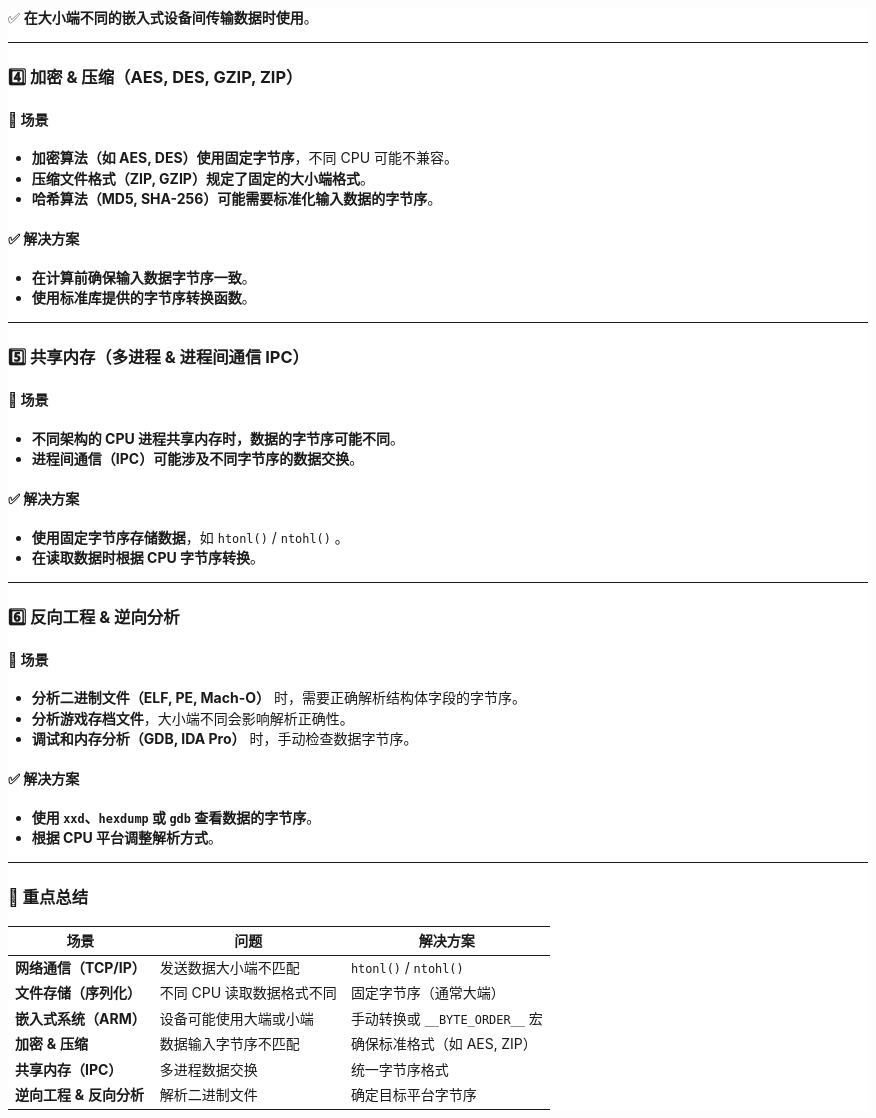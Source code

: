 ✅ **在大小端不同的嵌入式设备间传输数据时使用**。

---
### **4️⃣ 加密 & 压缩（AES, DES, GZIP, ZIP）**

#### **🚀 场景**

- **加密算法（如 AES, DES）使用固定字节序**，不同 CPU 可能不兼容。
- **压缩文件格式（ZIP, GZIP）规定了固定的大小端格式**。
- **哈希算法（MD5, SHA-256）可能需要标准化输入数据的字节序**。

#### **✅ 解决方案**

- **在计算前确保输入数据字节序一致**。
- **使用标准库提供的字节序转换函数**。

---
### **5️⃣ 共享内存（多进程 & 进程间通信 IPC）**

#### **🚀 场景**

- **不同架构的 CPU 进程共享内存时，数据的字节序可能不同**。
- **进程间通信（IPC）可能涉及不同字节序的数据交换**。

#### **✅ 解决方案**

- **使用固定字节序存储数据**，如 `htonl()` / `ntohl()` 。
- **在读取数据时根据 CPU 字节序转换**。

---
### **6️⃣ 反向工程 & 逆向分析**

#### **🚀 场景**

- **分析二进制文件（ELF, PE, Mach-O）** 时，需要正确解析结构体字段的字节序。
- **分析游戏存档文件**，大小端不同会影响解析正确性。
- **调试和内存分析（GDB, IDA Pro）** 时，手动检查数据字节序。

#### **✅ 解决方案**

- **使用 `xxd`、`hexdump` 或 `gdb` 查看数据的字节序**。
- **根据 CPU 平台调整解析方式**。

---
### **📌 重点总结**

|**场景**|**问题**|**解决方案**|
|---|---|---|
|**网络通信（TCP/IP）**|发送数据大小端不匹配|`htonl()` / `ntohl()`|
|**文件存储（序列化）**|不同 CPU 读取数据格式不同|固定字节序（通常大端）|
|**嵌入式系统（ARM）**|设备可能使用大端或小端|手动转换或 `__BYTE_ORDER__` 宏|
|**加密 & 压缩**|数据输入字节序不匹配|确保标准格式（如 AES, ZIP）|
|**共享内存（IPC）**|多进程数据交换|统一字节序格式|
|**逆向工程 & 反向分析**|解析二进制文件|确定目标平台字节序|
